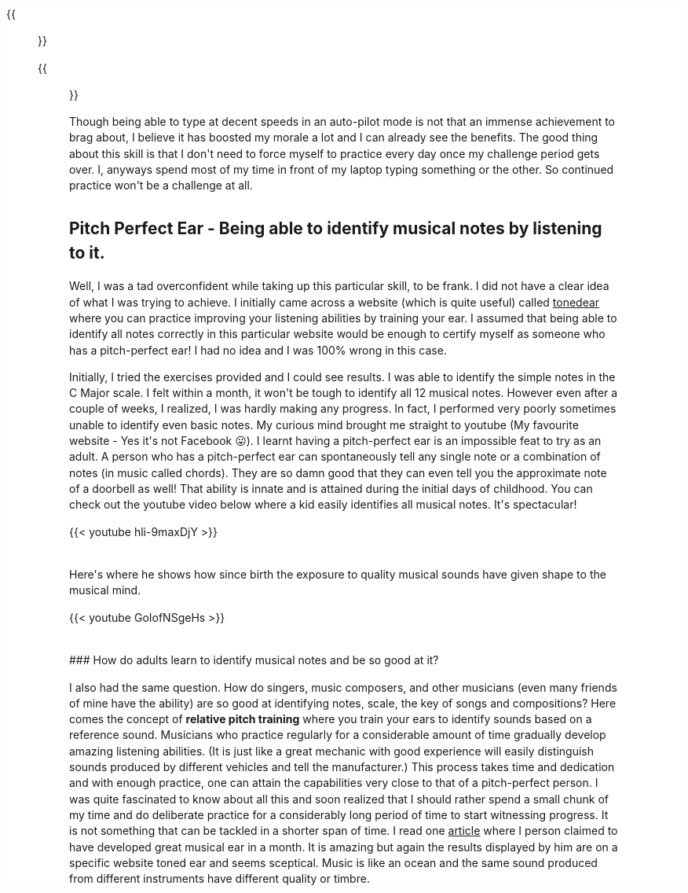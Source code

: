 {{<figure src= "https://lh3.googleusercontent.com/fJsHFYSI8hApxC2QTsufJSwVbxH2MMdhPf5rXN-vsYbiTzi-zBxKkrFcrwL8wK_1fnl3wdTF_tsny3pcGF_WG_StIJBZ9d5WPr7ME9Xl2HmR6CWht18y4Wxe6JblHpJZ8Nr2Qjczq3c=w2400" caption= "3rd Test" class="tc">}}

{{<figure src= "https://lh3.googleusercontent.com/mDrkWpGDsDw2T4Fx-gMWih5meakRyRHt_ZPLu0GzcIf6FzRmLij_eWyCv-S4eLWRAF4sOFlpKa8yy-0-I40cAKvjZIXdGE-_qTj7k5UJ0O54-aS4-phmsCAVN9S5whSnyXPPkb8_8XA=w2400" caption= "5 min Test" class="tc">}}

Though being able to type at decent speeds in an auto-pilot mode is not that an immense achievement to brag about, I believe it has boosted my morale a lot and I can already see the benefits. The good thing about this skill is that I don't need to force myself to practice every day once my challenge period gets over. I, anyways spend most of my time in front of my laptop typing something or the other. So continued practice won't be a challenge at all.



## Pitch Perfect Ear - Being able to identify musical notes by listening to it.

Well, I was a tad overconfident while taking up this particular skill, to be frank. I did not have a clear idea of what I was trying to achieve. I initially came across a website (which is quite useful) called [tonedear](www.tonedear.com) where you can practice improving your listening abilities by training your ear. I assumed that being able to identify all notes correctly in this particular website would be enough to certify myself as someone who has a pitch-perfect ear! I had no idea and I was 100% wrong in this case.

Initially, I tried the exercises provided and I could see results. I was able to identify the simple notes in the C Major scale. I felt within a month, it won't be tough to identify all 12 musical notes. However even after a couple of weeks, I realized, I was hardly making any progress. In fact, I performed very poorly sometimes unable to identify even basic notes. My curious mind brought me straight to youtube (My favourite website - Yes it's not Facebook 😛). I learnt having a pitch-perfect ear is an impossible feat to try as an adult. A person who has a pitch-perfect ear can spontaneously tell any single note or a combination of notes (in music called chords). They are so damn good that they can even tell you the approximate note of a doorbell as well! That ability is innate and is attained during the initial days of childhood. You can check out the youtube video below where a kid easily identifies all musical notes. It's spectacular!

{{< youtube hli-9maxDjY >}}

<br>
Here's where he shows how since birth the exposure to quality musical sounds have given shape to the musical mind.

{{< youtube GoIofNSgeHs >}}

<br>
### How do adults learn to identify musical notes and be so good at it?

I also had the same question. How do singers, music composers, and other musicians (even many friends of mine have the ability) are so good at identifying notes, scale, the key of songs and compositions? Here comes the concept of **relative pitch training** where you train your ears to identify sounds based on a reference sound. Musicians who practice regularly for a considerable amount of time gradually develop amazing listening abilities. (It is just like a great mechanic with good experience will easily distinguish sounds produced by different vehicles and tell the manufacturer.)
This process takes time and dedication and with enough practice, one can attain the capabilities very close to that of a pitch-perfect person. I was quite fascinated to know about all this and soon realized that I should rather spend a small chunk of my time and do deliberate practice for a considerably long period of time to start witnessing progress. It is not something that can be tackled in a shorter span of time.
I read one [article](https://medium.com/@maxdeutsch/how-i-developed-perfect-pitch-in-30-days-at-24-years-old-7e2e78b8c26b) where I person claimed to have developed great musical ear in a month. It is amazing but again the results displayed by him are on a specific website toned ear and seems sceptical. Music is like an ocean and the same sound produced from different instruments have different quality or timbre.
